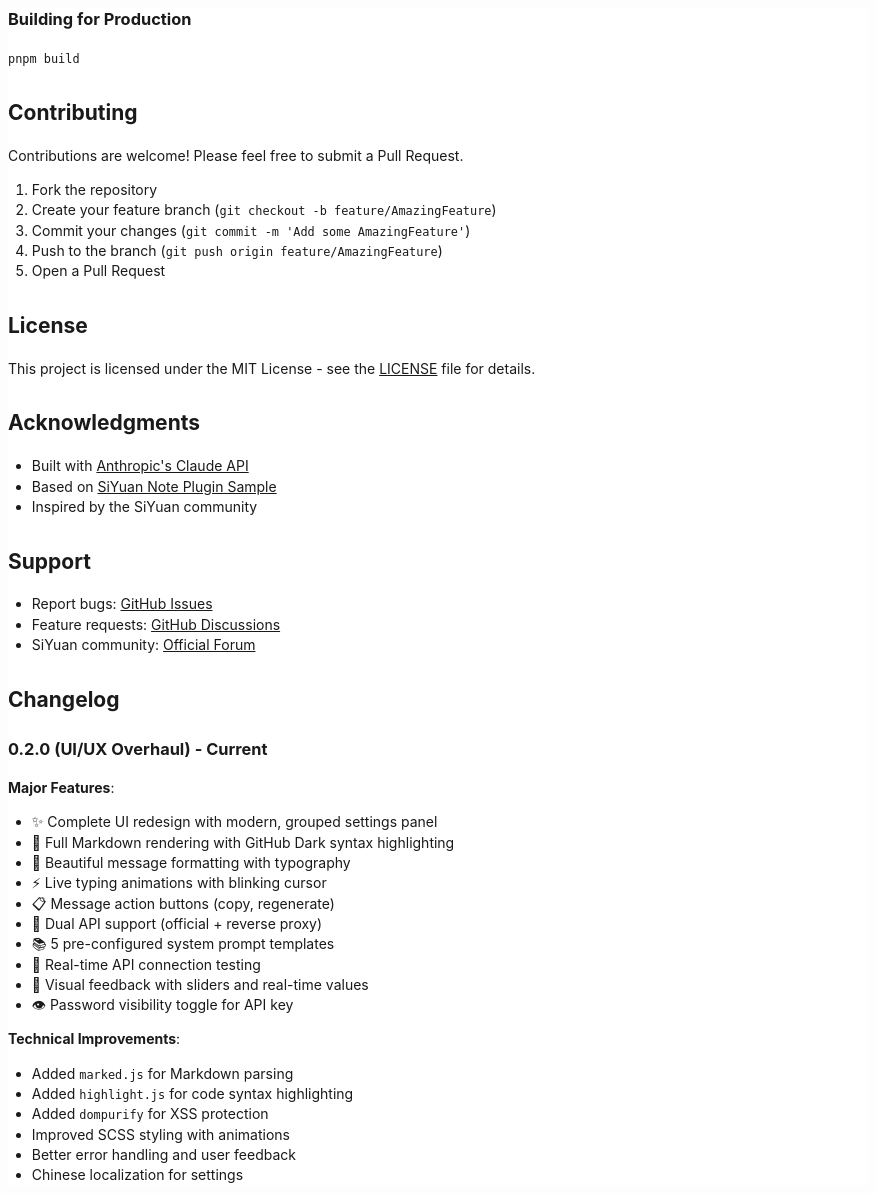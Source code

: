 ### Building for Production

```bash
pnpm build
```

## Contributing

Contributions are welcome! Please feel free to submit a Pull Request.

1. Fork the repository
2. Create your feature branch (`git checkout -b feature/AmazingFeature`)
3. Commit your changes (`git commit -m 'Add some AmazingFeature'`)
4. Push to the branch (`git push origin feature/AmazingFeature`)
5. Open a Pull Request

## License

This project is licensed under the MIT License - see the [LICENSE](LICENSE) file for details.

## Acknowledgments

- Built with [Anthropic's Claude API](https://www.anthropic.com/claude)
- Based on [SiYuan Note Plugin Sample](https://github.com/siyuan-note/plugin-sample)
- Inspired by the SiYuan community

## Support

- Report bugs: [GitHub Issues](https://github.com/yourusername/siyuan-plugin-claude-assistant/issues)
- Feature requests: [GitHub Discussions](https://github.com/yourusername/siyuan-plugin-claude-assistant/discussions)
- SiYuan community: [Official Forum](https://ld246.com/)

## Changelog

### 0.2.0 (UI/UX Overhaul) - Current

**Major Features**:
- ✨ Complete UI redesign with modern, grouped settings panel
- 📝 Full Markdown rendering with GitHub Dark syntax highlighting
- 🎨 Beautiful message formatting with typography
- ⚡ Live typing animations with blinking cursor
- 📋 Message action buttons (copy, regenerate)
- 🔧 Dual API support (official + reverse proxy)
- 📚 5 pre-configured system prompt templates
- 🧪 Real-time API connection testing
- 🎯 Visual feedback with sliders and real-time values
- 👁️ Password visibility toggle for API key

**Technical Improvements**:
- Added `marked.js` for Markdown parsing
- Added `highlight.js` for code syntax highlighting
- Added `dompurify` for XSS protection
- Improved SCSS styling with animations
- Better error handling and user feedback
- Chinese localization for settings
